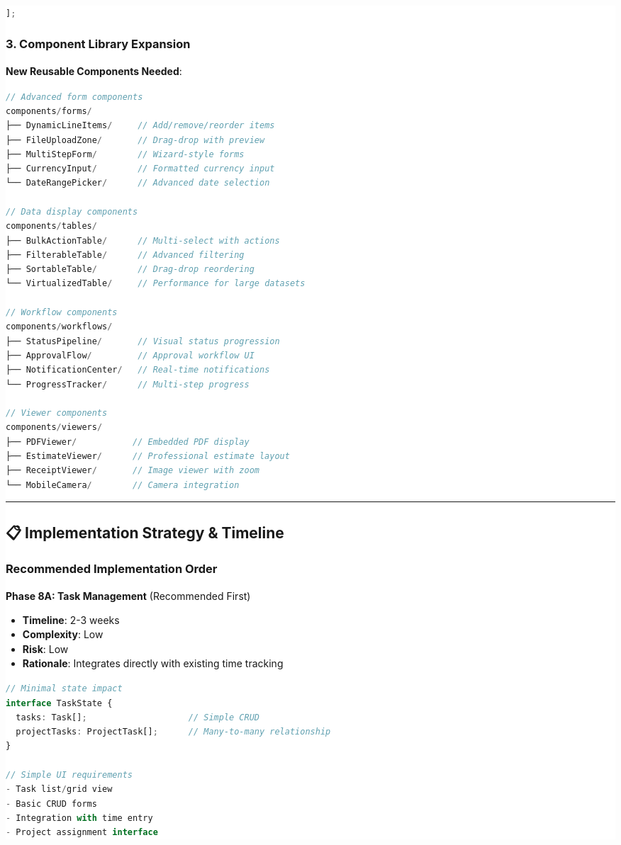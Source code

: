 ```typescript
];
```

### 3. **Component Library Expansion**

**New Reusable Components Needed**:
```typescript
// Advanced form components
components/forms/
├── DynamicLineItems/     // Add/remove/reorder items
├── FileUploadZone/       // Drag-drop with preview
├── MultiStepForm/        // Wizard-style forms
├── CurrencyInput/        // Formatted currency input
└── DateRangePicker/      // Advanced date selection

// Data display components  
components/tables/
├── BulkActionTable/      // Multi-select with actions
├── FilterableTable/      // Advanced filtering
├── SortableTable/        // Drag-drop reordering
└── VirtualizedTable/     // Performance for large datasets

// Workflow components
components/workflows/
├── StatusPipeline/       // Visual status progression
├── ApprovalFlow/         // Approval workflow UI
├── NotificationCenter/   // Real-time notifications
└── ProgressTracker/      // Multi-step progress

// Viewer components
components/viewers/
├── PDFViewer/           // Embedded PDF display
├── EstimateViewer/      // Professional estimate layout
├── ReceiptViewer/       // Image viewer with zoom
└── MobileCamera/        // Camera integration
```

---

## 📋 **Implementation Strategy & Timeline**

### **Recommended Implementation Order**

**Phase 8A: Task Management** (Recommended First)
- **Timeline**: 2-3 weeks
- **Complexity**: Low
- **Risk**: Low
- **Rationale**: Integrates directly with existing time tracking

```typescript
// Minimal state impact
interface TaskState {
  tasks: Task[];                    // Simple CRUD
  projectTasks: ProjectTask[];      // Many-to-many relationship
}

// Simple UI requirements
- Task list/grid view
- Basic CRUD forms
- Integration with time entry
- Project assignment interface
```
